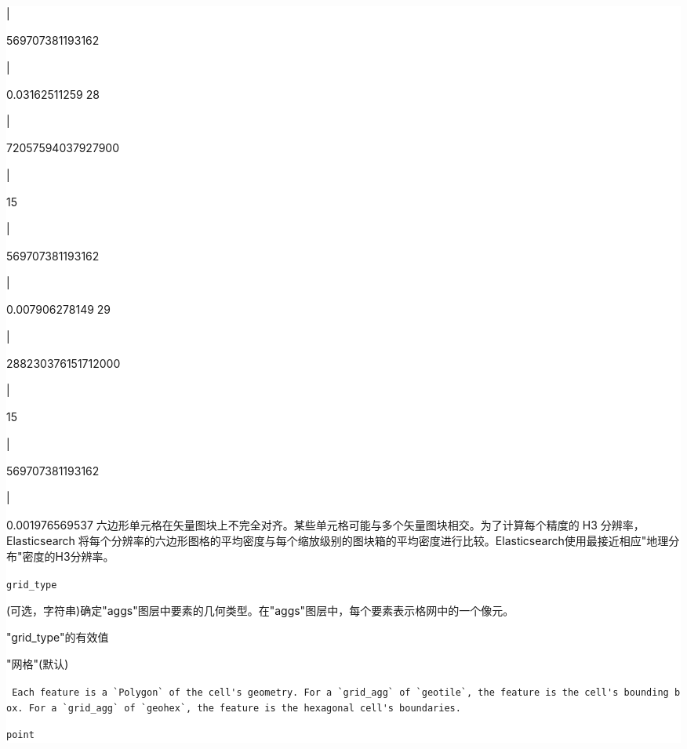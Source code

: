 |

569707381193162

|

0.03162511259    28

|

72057594037927900

|

15

|

569707381193162

|

0.007906278149    29

|

288230376151712000

|

15

|

569707381193162

|

0.001976569537 六边形单元格在矢量图块上不完全对齐。某些单元格可能与多个矢量图块相交。为了计算每个精度的 H3 分辨率，Elasticsearch 将每个分辨率的六边形图格的平均密度与每个缩放级别的图块箱的平均密度进行比较。Elasticsearch使用最接近相应"地理分布"密度的H3分辨率。

`grid_type`

    

(可选，字符串)确定"aggs"图层中要素的几何类型。在"aggs"图层中，每个要素表示格网中的一个像元。

"grid_type"的有效值

"网格"(默认)

     Each feature is a `Polygon` of the cell's geometry. For a `grid_agg` of `geotile`, the feature is the cell's bounding box. For a `grid_agg` of `geohex`, the feature is the hexagonal cell's boundaries. 
`point`
